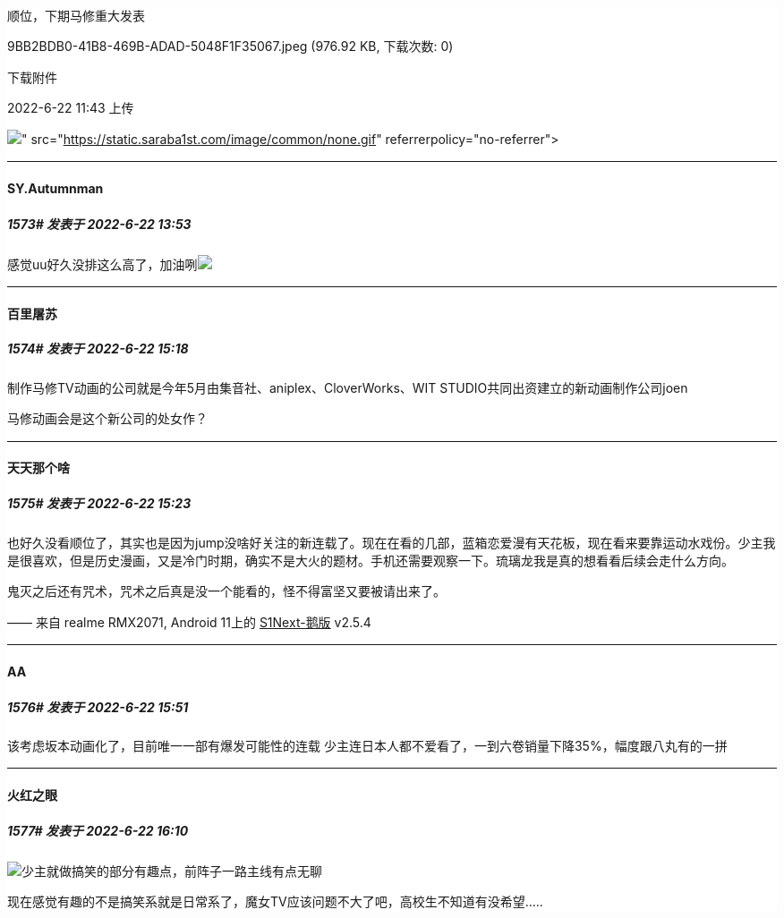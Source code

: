 顺位，下期马修重大发表

9BB2BDB0-41B8-469B-ADAD-5048F1F35067.jpeg
(976.92 KB, 下载次数: 0)

下载附件

2022-6-22 11:43 上传

<img src="https://img.saraba1st.com/forum/202206/22/114353vaeky8u4m3wgai4u.jpeg" referrerpolicy="no-referrer">" src="https://static.saraba1st.com/image/common/none.gif" referrerpolicy="no-referrer">

*****

####  SY.Autumnman  
##### 1573#       发表于 2022-6-22 13:53

感觉uu好久没排这么高了，加油咧<img src="https://static.saraba1st.com/image/smiley/carton2017/234.png" referrerpolicy="no-referrer">

*****

####  百里屠苏  
##### 1574#       发表于 2022-6-22 15:18

制作马修TV动画的公司就是今年5月由集音社、aniplex、CloverWorks、WIT STUDIO共同出资建立的新动画制作公司joen

马修动画会是这个新公司的处女作？

*****

####  天天那个啥  
##### 1575#       发表于 2022-6-22 15:23

也好久没看顺位了，其实也是因为jump没啥好关注的新连载了。现在在看的几部，蓝箱恋爱漫有天花板，现在看来要靠运动水戏份。少主我是很喜欢，但是历史漫画，又是冷门时期，确实不是大火的题材。手机还需要观察一下。琉璃龙我是真的想看看后续会走什么方向。

鬼灭之后还有咒术，咒术之后真是没一个能看的，怪不得富坚又要被请出来了。

—— 来自 realme RMX2071, Android 11上的 [S1Next-鹅版](https://github.com/ykrank/S1-Next/releases) v2.5.4

*****

####  ΑΑ  
##### 1576#       发表于 2022-6-22 15:51

该考虑坂本动画化了，目前唯一一部有爆发可能性的连载
少主连日本人都不爱看了，一到六卷销量下降35%，幅度跟八丸有的一拼

*****

####  火红之眼  
##### 1577#       发表于 2022-6-22 16:10

<img src="https://static.saraba1st.com/image/smiley/face2017/001.png" referrerpolicy="no-referrer">少主就做搞笑的部分有趣点，前阵子一路主线有点无聊

现在感觉有趣的不是搞笑系就是日常系了，魔女TV应该问题不大了吧，高校生不知道有没希望.....
